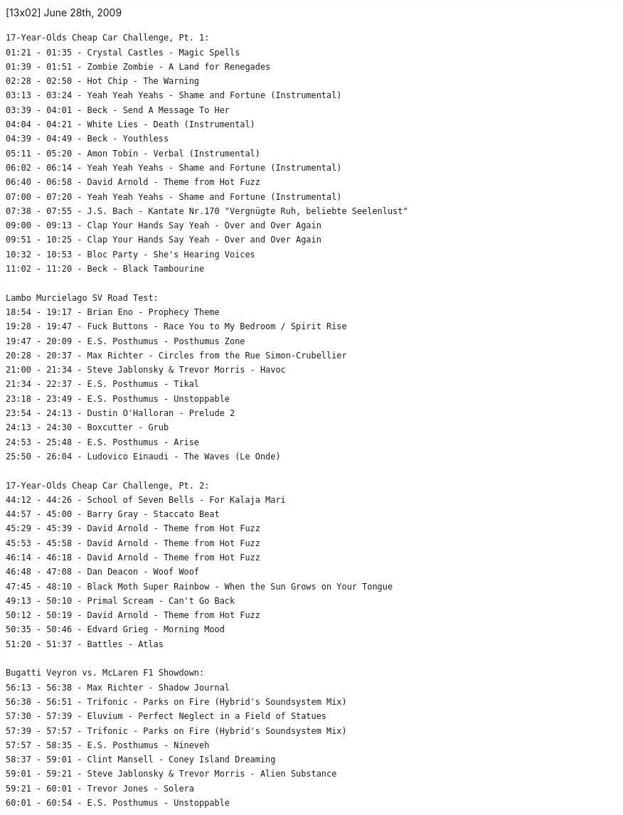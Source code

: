 	 
[13x02] June 28th, 2009

    17-Year-Olds Cheap Car Challenge, Pt. 1:
    01:21 - 01:35 - Crystal Castles - Magic Spells
    01:39 - 01:51 - Zombie Zombie - A Land for Renegades
    02:28 - 02:50 - Hot Chip - The Warning
    03:13 - 03:24 - Yeah Yeah Yeahs - Shame and Fortune (Instrumental)
    03:39 - 04:01 - Beck - Send A Message To Her
    04:04 - 04:21 - White Lies - Death (Instrumental)
    04:39 - 04:49 - Beck - Youthless
    05:11 - 05:20 - Amon Tobin - Verbal (Instrumental)
    06:02 - 06:14 - Yeah Yeah Yeahs - Shame and Fortune (Instrumental)
    06:40 - 06:58 - David Arnold - Theme from Hot Fuzz
    07:00 - 07:20 - Yeah Yeah Yeahs - Shame and Fortune (Instrumental)
    07:38 - 07:55 - J.S. Bach - Kantate Nr.170 "Vergnügte Ruh, beliebte Seelenlust"
    09:00 - 09:13 - Clap Your Hands Say Yeah - Over and Over Again
    09:51 - 10:25 - Clap Your Hands Say Yeah - Over and Over Again
    10:32 - 10:53 - Bloc Party - She's Hearing Voices
    11:02 - 11:20 - Beck - Black Tambourine

    Lambo Murcielago SV Road Test:
    18:54 - 19:17 - Brian Eno - Prophecy Theme
    19:28 - 19:47 - Fuck Buttons - Race You to My Bedroom / Spirit Rise
    19:47 - 20:09 - E.S. Posthumus - Posthumus Zone
    20:28 - 20:37 - Max Richter - Circles from the Rue Simon-Crubellier
    21:00 - 21:34 - Steve Jablonsky & Trevor Morris - Havoc
    21:34 - 22:37 - E.S. Posthumus - Tikal
    23:18 - 23:49 - E.S. Posthumus - Unstoppable
    23:54 - 24:13 - Dustin O'Halloran - Prelude 2
    24:13 - 24:30 - Boxcutter - Grub
    24:53 - 25:48 - E.S. Posthumus - Arise
    25:50 - 26:04 - Ludovico Einaudi - The Waves (Le Onde)

    17-Year-Olds Cheap Car Challenge, Pt. 2:
    44:12 - 44:26 - School of Seven Bells - For Kalaja Mari
    44:57 - 45:00 - Barry Gray - Staccato Beat
    45:29 - 45:39 - David Arnold - Theme from Hot Fuzz
    45:53 - 45:58 - David Arnold - Theme from Hot Fuzz
    46:14 - 46:18 - David Arnold - Theme from Hot Fuzz
    46:48 - 47:08 - Dan Deacon - Woof Woof
    47:45 - 48:10 - Black Moth Super Rainbow - When the Sun Grows on Your Tongue
    49:13 - 50:10 - Primal Scream - Can't Go Back
    50:12 - 50:19 - David Arnold - Theme from Hot Fuzz
    50:35 - 50:46 - Edvard Grieg - Morning Mood
    51:20 - 51:37 - Battles - Atlas

    Bugatti Veyron vs. McLaren F1 Showdown:
    56:13 - 56:38 - Max Richter - Shadow Journal
    56:38 - 56:51 - Trifonic - Parks on Fire (Hybrid's Soundsystem Mix)
    57:30 - 57:39 - Eluvium - Perfect Neglect in a Field of Statues
    57:39 - 57:57 - Trifonic - Parks on Fire (Hybrid's Soundsystem Mix)
    57:57 - 58:35 - E.S. Posthumus - Nineveh
    58:37 - 59:01 - Clint Mansell - Coney Island Dreaming
    59:01 - 59:21 - Steve Jablonsky & Trevor Morris - Alien Substance
    59:21 - 60:01 - Trevor Jones - Solera
    60:01 - 60:54 - E.S. Posthumus - Unstoppable
	